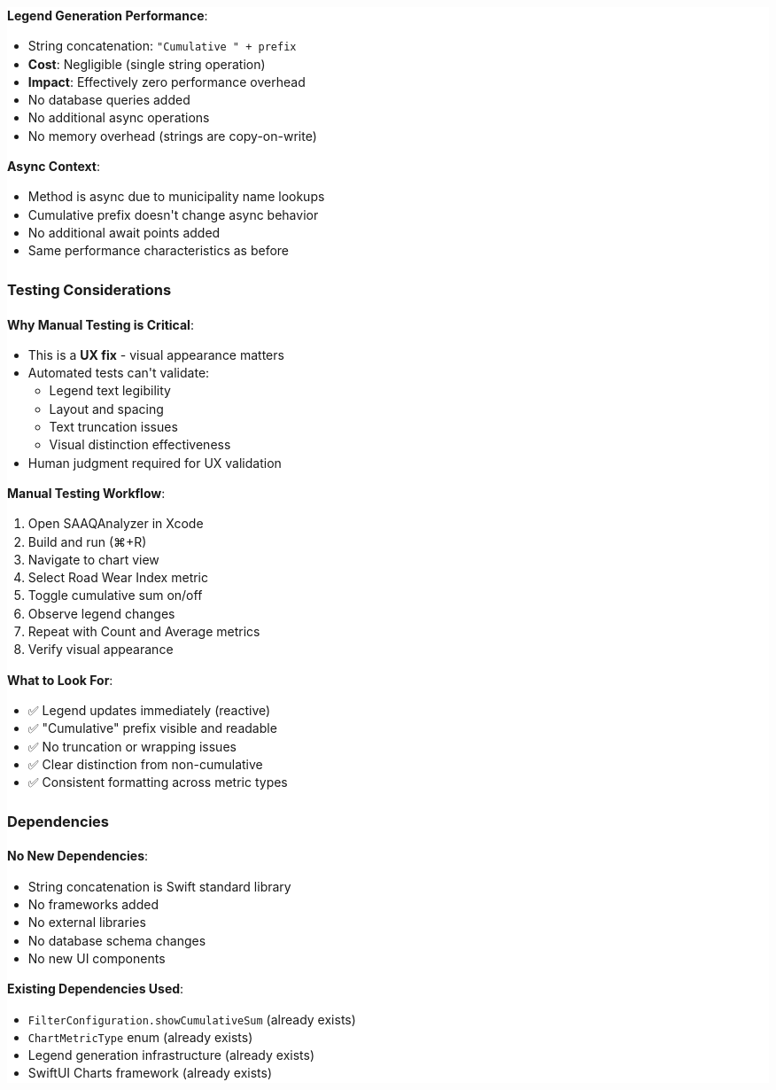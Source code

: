 **Legend Generation Performance**:
- String concatenation: `"Cumulative " + prefix`
- **Cost**: Negligible (single string operation)
- **Impact**: Effectively zero performance overhead
- No database queries added
- No additional async operations
- No memory overhead (strings are copy-on-write)

**Async Context**:
- Method is async due to municipality name lookups
- Cumulative prefix doesn't change async behavior
- No additional await points added
- Same performance characteristics as before

### Testing Considerations

**Why Manual Testing is Critical**:
- This is a **UX fix** - visual appearance matters
- Automated tests can't validate:
  - Legend text legibility
  - Layout and spacing
  - Text truncation issues
  - Visual distinction effectiveness
- Human judgment required for UX validation

**Manual Testing Workflow**:
1. Open SAAQAnalyzer in Xcode
2. Build and run (⌘+R)
3. Navigate to chart view
4. Select Road Wear Index metric
5. Toggle cumulative sum on/off
6. Observe legend changes
7. Repeat with Count and Average metrics
8. Verify visual appearance

**What to Look For**:
- ✅ Legend updates immediately (reactive)
- ✅ "Cumulative" prefix visible and readable
- ✅ No truncation or wrapping issues
- ✅ Clear distinction from non-cumulative
- ✅ Consistent formatting across metric types

### Dependencies

**No New Dependencies**:
- String concatenation is Swift standard library
- No frameworks added
- No external libraries
- No database schema changes
- No new UI components

**Existing Dependencies Used**:
- `FilterConfiguration.showCumulativeSum` (already exists)
- `ChartMetricType` enum (already exists)
- Legend generation infrastructure (already exists)
- SwiftUI Charts framework (already exists)
